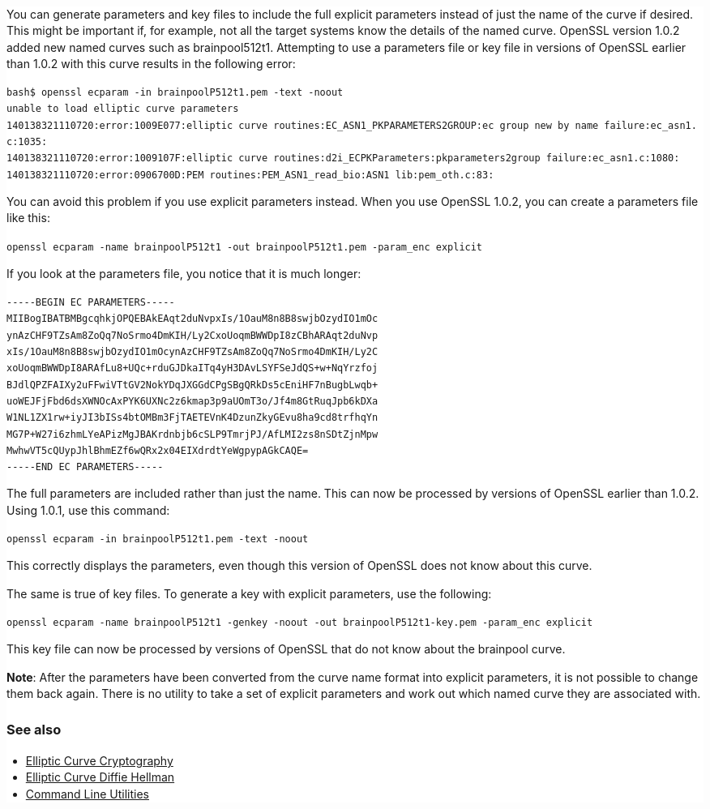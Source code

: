 You can generate parameters and key files to include the full explicit
parameters instead of just the name of the curve if desired. This might be
important if, for example, not all the target systems know the details of the
named curve. OpenSSL version 1.0.2 added new named curves such
as brainpool512t1. Attempting to use a parameters file or key file in versions
of OpenSSL earlier than 1.0.2 with this curve results in the following error:

```
bash$ openssl ecparam -in brainpoolP512t1.pem -text -noout
unable to load elliptic curve parameters
140138321110720:error:1009E077:elliptic curve routines:EC_ASN1_PKPARAMETERS2GROUP:ec group new by name failure:ec_asn1.c:1035:
140138321110720:error:1009107F:elliptic curve routines:d2i_ECPKParameters:pkparameters2group failure:ec_asn1.c:1080:
140138321110720:error:0906700D:PEM routines:PEM_ASN1_read_bio:ASN1 lib:pem_oth.c:83:
```

You can avoid this problem if you use explicit parameters instead. When you
use OpenSSL 1.0.2, you can create a parameters file like this:

`openssl ecparam -name brainpoolP512t1 -out brainpoolP512t1.pem -param_enc explicit`

If you look at the parameters file, you notice that it is much longer:

```
-----BEGIN EC PARAMETERS-----
MIIBogIBATBMBgcqhkjOPQEBAkEAqt2duNvpxIs/1OauM8n8B8swjbOzydIO1mOc
ynAzCHF9TZsAm8ZoQq7NoSrmo4DmKIH/Ly2CxoUoqmBWWDpI8zCBhARAqt2duNvp
xIs/1OauM8n8B8swjbOzydIO1mOcynAzCHF9TZsAm8ZoQq7NoSrmo4DmKIH/Ly2C
xoUoqmBWWDpI8ARAfLu8+UQc+rduGJDkaITq4yH3DAvLSYFSeJdQS+w+NqYrzfoj
BJdlQPZFAIXy2uFFwiVTtGV2NokYDqJXGGdCPgSBgQRkDs5cEniHF7nBugbLwqb+
uoWEJFjFbd6dsXWNOcAxPYK6UXNc2z6kmap3p9aUOmT3o/Jf4m8GtRuqJpb6kDXa
W1NL1ZX1rw+iyJI3bISs4btOMBm3FjTAETEVnK4DzunZkyGEvu8ha9cd8trfhqYn
MG7P+W27i6zhmLYeAPizMgJBAKrdnbjb6cSLP9TmrjPJ/AfLMI2zs8nSDtZjnMpw
MwhwVT5cQUypJhlBhmEZf6wQRx2x04EIXdrdtYeWgpypAGkCAQE=
-----END EC PARAMETERS-----
```

The full parameters are included rather than just the name. This can now be
processed by versions of OpenSSL earlier than 1.0.2. Using 1.0.1, use this
command:

`openssl ecparam -in brainpoolP512t1.pem -text -noout`

This correctly displays the parameters, even though this version of OpenSSL
does not know about this curve.

The same is true of key files. To generate a key with explicit parameters, use
the following:

`openssl ecparam -name brainpoolP512t1 -genkey -noout -out brainpoolP512t1-key.pem -param_enc explicit`

This key file can now be processed by versions of OpenSSL that do not know
about the brainpool curve.

**Note**: After the parameters have been converted from the curve name format
into explicit parameters, it is not possible to change them back again. There
is no utility to take a set of explicit parameters and work out which named
curve they are associated with.

### See also

-  [Elliptic Curve Cryptography](https://wiki.openssl.org/index.php/Elliptic_Curve_Cryptography)
-  [Elliptic Curve Diffie Hellman](https://wiki.openssl.org/index.php/Elliptic_Curve_Diffie_Hellman)
-  [Command Line Utilities](https://wiki.openssl.org/index.php/Command_Line_Utilities)
